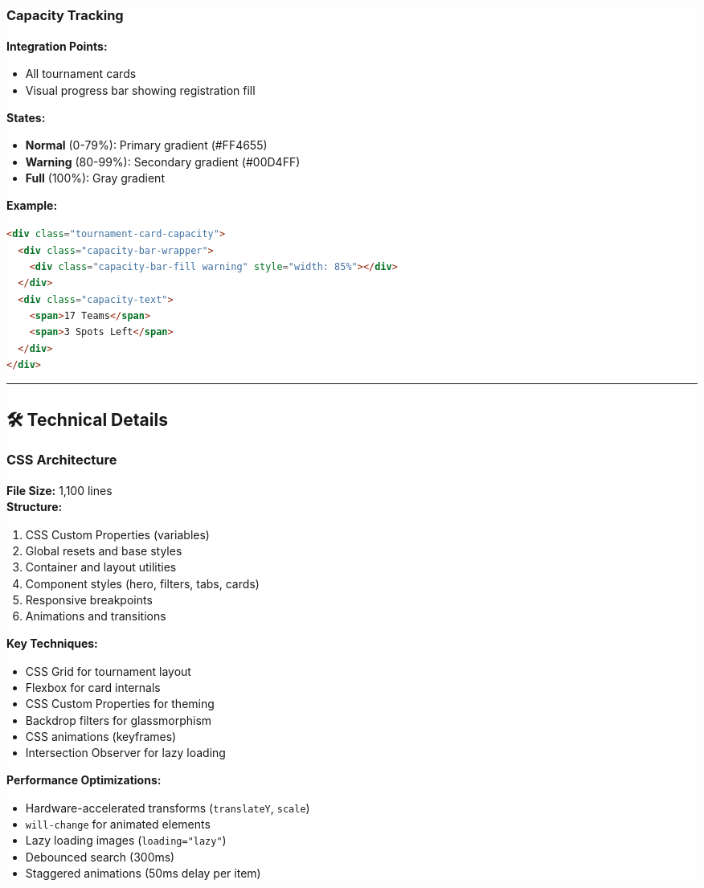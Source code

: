 ### Capacity Tracking

**Integration Points:**
- All tournament cards
- Visual progress bar showing registration fill

**States:**
- **Normal** (0-79%): Primary gradient (#FF4655)
- **Warning** (80-99%): Secondary gradient (#00D4FF)
- **Full** (100%): Gray gradient

**Example:**
```html
<div class="tournament-card-capacity">
  <div class="capacity-bar-wrapper">
    <div class="capacity-bar-fill warning" style="width: 85%"></div>
  </div>
  <div class="capacity-text">
    <span>17 Teams</span>
    <span>3 Spots Left</span>
  </div>
</div>
```

---

## 🛠️ Technical Details

### CSS Architecture

**File Size:** 1,100 lines  
**Structure:**
1. CSS Custom Properties (variables)
2. Global resets and base styles
3. Container and layout utilities
4. Component styles (hero, filters, tabs, cards)
5. Responsive breakpoints
6. Animations and transitions

**Key Techniques:**
- CSS Grid for tournament layout
- Flexbox for card internals
- CSS Custom Properties for theming
- Backdrop filters for glassmorphism
- CSS animations (keyframes)
- Intersection Observer for lazy loading

**Performance Optimizations:**
- Hardware-accelerated transforms (`translateY`, `scale`)
- `will-change` for animated elements
- Lazy loading images (`loading="lazy"`)
- Debounced search (300ms)
- Staggered animations (50ms delay per item)
